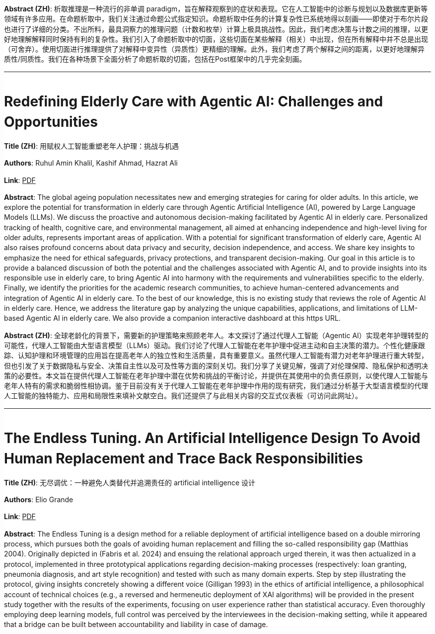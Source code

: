 **Abstract (ZH)**: 析取推理是一种流行的非单调 paradigm，旨在解释观察到的症状和表现。它在人工智能中的诊断与规划以及数据库更新等领域有许多应用。在命题析取中，我们关注通过命题公式指定知识。命题析取中任务的计算复杂性已系统地得以刻画——即使对于布尔片段也进行了详细的分类。不出所料，最具洞察力的推理问题（计数和枚举）计算上极具挑战性。因此，我们考虑决策与计数之间的推理，以更好地理解解释同时保持有利的复杂性。我们引入了命题析取中的切面，这些切面在某些解释（相关）中出现，但在所有解释中并不总是出现（可舍弃）。使用切面进行推理提供了对解释中变异性（异质性）更精细的理解。此外，我们考虑了两个解释之间的距离，以更好地理解异质性/同质性。我们在各种场景下全面分析了命题析取的切面，包括在Post框架中的几乎完全刻画。 

---
# Redefining Elderly Care with Agentic AI: Challenges and Opportunities 

**Title (ZH)**: 用赋权人工智能重塑老年人护理：挑战与机遇 

**Authors**: Ruhul Amin Khalil, Kashif Ahmad, Hazrat Ali  

**Link**: [PDF](https://arxiv.org/pdf/2507.14912)  

**Abstract**: The global ageing population necessitates new and emerging strategies for caring for older adults. In this article, we explore the potential for transformation in elderly care through Agentic Artificial Intelligence (AI), powered by Large Language Models (LLMs). We discuss the proactive and autonomous decision-making facilitated by Agentic AI in elderly care. Personalized tracking of health, cognitive care, and environmental management, all aimed at enhancing independence and high-level living for older adults, represents important areas of application. With a potential for significant transformation of elderly care, Agentic AI also raises profound concerns about data privacy and security, decision independence, and access. We share key insights to emphasize the need for ethical safeguards, privacy protections, and transparent decision-making. Our goal in this article is to provide a balanced discussion of both the potential and the challenges associated with Agentic AI, and to provide insights into its responsible use in elderly care, to bring Agentic AI into harmony with the requirements and vulnerabilities specific to the elderly. Finally, we identify the priorities for the academic research communities, to achieve human-centered advancements and integration of Agentic AI in elderly care. To the best of our knowledge, this is no existing study that reviews the role of Agentic AI in elderly care. Hence, we address the literature gap by analyzing the unique capabilities, applications, and limitations of LLM-based Agentic AI in elderly care. We also provide a companion interactive dashboard at this https URL. 

**Abstract (ZH)**: 全球老龄化的背景下，需要新的护理策略来照顾老年人。本文探讨了通过代理人工智能（Agentic AI）实现老年护理转型的可能性，代理人工智能由大型语言模型（LLMs）驱动。我们讨论了代理人工智能在老年护理中促进主动和自主决策的潜力。个性化健康跟踪、认知护理和环境管理的应用旨在提高老年人的独立性和生活质量，具有重要意义。虽然代理人工智能有潜力对老年护理进行重大转型，但也引发了关于数据隐私与安全、决策自主性以及可及性等方面的深刻关切。我们分享了关键见解，强调了对伦理保障、隐私保护和透明决策的必要性。本文旨在提供代理人工智能在老年护理中潜在优势和挑战的平衡讨论，并提供在其使用中的负责任原则，以使代理人工智能与老年人特有的需求和脆弱性相协调。鉴于目前没有关于代理人工智能在老年护理中作用的现有研究，我们通过分析基于大型语言模型的代理人工智能的独特能力、应用和局限性来填补文献空白。我们还提供了与此相关内容的交互式仪表板（可访问此网址）。 

---
# The Endless Tuning. An Artificial Intelligence Design To Avoid Human Replacement and Trace Back Responsibilities 

**Title (ZH)**: 无尽调优：一种避免人类替代并追溯责任的 artificial intelligence 设计 

**Authors**: Elio Grande  

**Link**: [PDF](https://arxiv.org/pdf/2507.14909)  

**Abstract**: The Endless Tuning is a design method for a reliable deployment of artificial intelligence based on a double mirroring process, which pursues both the goals of avoiding human replacement and filling the so-called responsibility gap (Matthias 2004). Originally depicted in (Fabris et al. 2024) and ensuing the relational approach urged therein, it was then actualized in a protocol, implemented in three prototypical applications regarding decision-making processes (respectively: loan granting, pneumonia diagnosis, and art style recognition) and tested with such as many domain experts. Step by step illustrating the protocol, giving insights concretely showing a different voice (Gilligan 1993) in the ethics of artificial intelligence, a philosophical account of technical choices (e.g., a reversed and hermeneutic deployment of XAI algorithms) will be provided in the present study together with the results of the experiments, focusing on user experience rather than statistical accuracy. Even thoroughly employing deep learning models, full control was perceived by the interviewees in the decision-making setting, while it appeared that a bridge can be built between accountability and liability in case of damage. 
